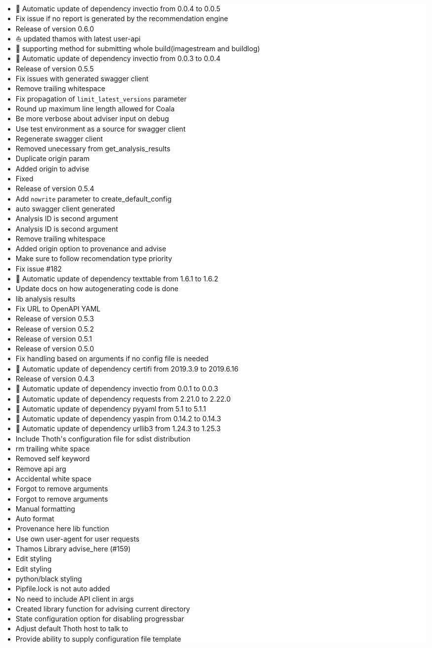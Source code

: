 * :pushpin: Automatic update of dependency invectio from 0.0.4 to 0.0.5
* Fix issue if no report is generated by the recommendation engine
* Release of version 0.6.0
* :boat: updated thamos with latest user-api
* :snail: supporting method for submitting whole build(imagestream and buildlog)
* :pushpin: Automatic update of dependency invectio from 0.0.3 to 0.0.4
* Release of version 0.5.5
* Fix issues with generated swagger client
* Remove trailing whitespace
* Fix propagation of `limit_latest_versions` parameter
* Round up maximum line length allowed for Coala
* Be more verbose about adviser input on debug
* Use test environment as a source for swagger client
* Regenerate swagger client
* Removed unecessary from get_analysis_results
* Duplicate origin param
* Added origin to advise
* Fixed
* Release of version 0.5.4
* Add `nowrite` parameter to create_default_config
* auto swagger client generated
* Analysis ID is second argument
* Analysis ID is second argument
* Remove trailing whitespace
* Added origin option to provenance and advise
* Make sure to follow recomendation type priority
* Fix issue #182
* :pushpin: Automatic update of dependency texttable from 1.6.1 to 1.6.2
* Update docs on how autogenerating code is done
* lib analysis results
* Fix URL to OpenAPI YAML
* Release of version 0.5.3
* Release of version 0.5.2
* Release of version 0.5.1
* Release of version 0.5.0
* Fix handling based on arguments if no config file is needed
* :pushpin: Automatic update of dependency certifi from 2019.3.9 to 2019.6.16
* Release of version 0.4.3
* :pushpin: Automatic update of dependency invectio from 0.0.1 to 0.0.3
* :pushpin: Automatic update of dependency requests from 2.21.0 to 2.22.0
* :pushpin: Automatic update of dependency pyyaml from 5.1 to 5.1.1
* :pushpin: Automatic update of dependency yaspin from 0.14.2 to 0.14.3
* :pushpin: Automatic update of dependency urllib3 from 1.24.3 to 1.25.3
* Include Thoth's configuration file for sdist distribution
* rm trailing white space
* Removed self keyword
* Remove api arg
* Accidental white space
* Forgot to remove arguments
* Forgot to remove arguments
* Manual formatting
* Auto format
* Provenance here lib function
* Use own user-agent for user requests
* Thamos Library advise_here (#159)
* Edit styling
* Edit styling
* python/black styling
* Pipfile.lock is not auto added
* No need to include API client in args
* Created library function for advising current directory
* State configuration option for disabling progressbar
* Adjust default Thoth host to talk to
* Provide ability to supply configuration file template